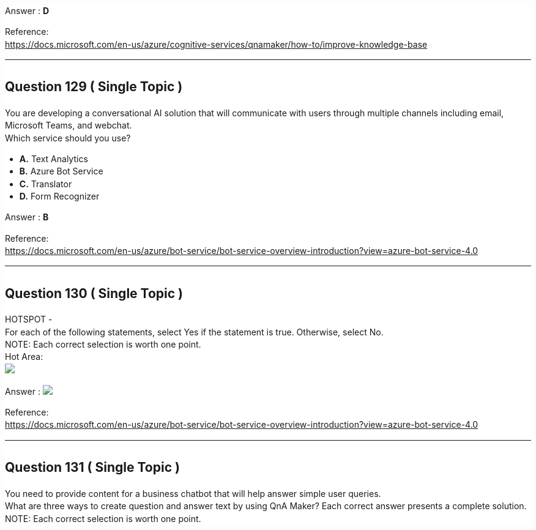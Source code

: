   
  

Answer : **D**

Reference:  
https://docs.microsoft.com/en-us/azure/cognitive-services/qnamaker/how-to/improve-knowledge-base

___

## Question 129 ( Single Topic )

You are developing a conversational AI solution that will communicate with users through multiple channels including email, Microsoft Teams, and webchat.  
Which service should you use?  

- **A.** Text Analytics
- **B.** Azure Bot Service
- **C.** Translator
- **D.** Form Recognizer

  
  

Answer : **B**

Reference:  
https://docs.microsoft.com/en-us/azure/bot-service/bot-service-overview-introduction?view=azure-bot-service-4.0

___

## Question 130 ( Single Topic )

HOTSPOT -  
For each of the following statements, select Yes if the statement is true. Otherwise, select No.  
NOTE: Each correct selection is worth one point.  
Hot Area:  
![](https://img.itexams.com/assets/media/exam-media/04234/0013500001.jpg)  

  
  

Answer : **![](https://img.itexams.com/assets/media/exam-media/04234/0013600001.jpg)**

Reference:  
https://docs.microsoft.com/en-us/azure/bot-service/bot-service-overview-introduction?view=azure-bot-service-4.0

___

## Question 131 ( Single Topic )

You need to provide content for a business chatbot that will help answer simple user queries.  
What are three ways to create question and answer text by using QnA Maker? Each correct answer presents a complete solution.  
NOTE: Each correct selection is worth one point.  
